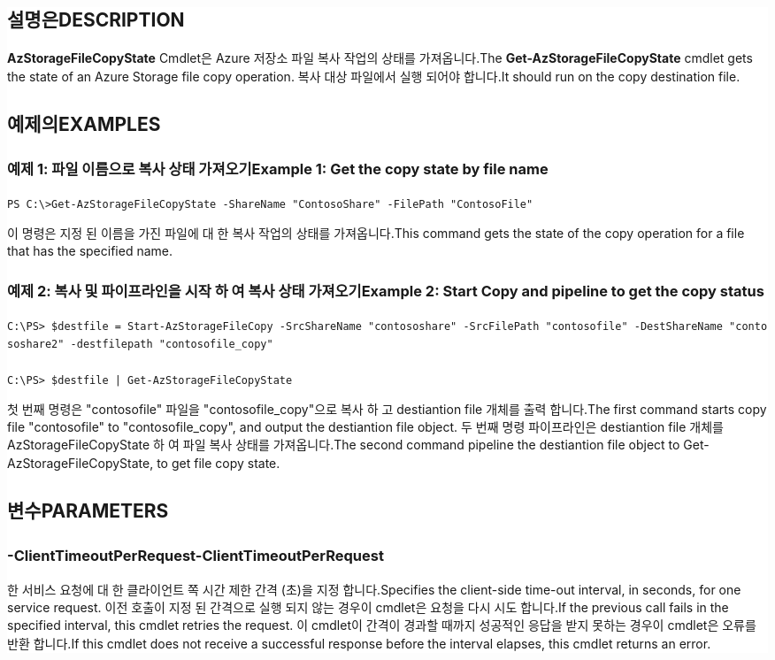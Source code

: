 ## <span data-ttu-id="e813a-107">설명은</span><span class="sxs-lookup"><span data-stu-id="e813a-107">DESCRIPTION</span></span>
<span data-ttu-id="e813a-108">**AzStorageFileCopyState** Cmdlet은 Azure 저장소 파일 복사 작업의 상태를 가져옵니다.</span><span class="sxs-lookup"><span data-stu-id="e813a-108">The **Get-AzStorageFileCopyState** cmdlet gets the state of an Azure Storage file copy operation.</span></span>
<span data-ttu-id="e813a-109">복사 대상 파일에서 실행 되어야 합니다.</span><span class="sxs-lookup"><span data-stu-id="e813a-109">It should run on the copy destination file.</span></span>

## <span data-ttu-id="e813a-110">예제의</span><span class="sxs-lookup"><span data-stu-id="e813a-110">EXAMPLES</span></span>

### <span data-ttu-id="e813a-111">예제 1: 파일 이름으로 복사 상태 가져오기</span><span class="sxs-lookup"><span data-stu-id="e813a-111">Example 1: Get the copy state by file name</span></span>
```
PS C:\>Get-AzStorageFileCopyState -ShareName "ContosoShare" -FilePath "ContosoFile"
```

<span data-ttu-id="e813a-112">이 명령은 지정 된 이름을 가진 파일에 대 한 복사 작업의 상태를 가져옵니다.</span><span class="sxs-lookup"><span data-stu-id="e813a-112">This command gets the state of the copy operation for a file that has the specified name.</span></span>

### <span data-ttu-id="e813a-113">예제 2: 복사 및 파이프라인을 시작 하 여 복사 상태 가져오기</span><span class="sxs-lookup"><span data-stu-id="e813a-113">Example 2: Start Copy and pipeline to get the copy status</span></span>
```
C:\PS> $destfile = Start-AzStorageFileCopy -SrcShareName "contososhare" -SrcFilePath "contosofile" -DestShareName "contososhare2" -destfilepath "contosofile_copy"  

C:\PS> $destfile | Get-AzStorageFileCopyState
```

<span data-ttu-id="e813a-114">첫 번째 명령은 "contosofile" 파일을 "contosofile_copy"으로 복사 하 고 destiantion file 개체를 출력 합니다.</span><span class="sxs-lookup"><span data-stu-id="e813a-114">The first command starts copy file "contosofile" to "contosofile_copy", and output the destiantion file object.</span></span> <span data-ttu-id="e813a-115">두 번째 명령 파이프라인은 destiantion file 개체를 AzStorageFileCopyState 하 여 파일 복사 상태를 가져옵니다.</span><span class="sxs-lookup"><span data-stu-id="e813a-115">The second command pipeline the destiantion file object to Get-AzStorageFileCopyState, to get file copy state.</span></span>

## <span data-ttu-id="e813a-116">변수</span><span class="sxs-lookup"><span data-stu-id="e813a-116">PARAMETERS</span></span>

### <span data-ttu-id="e813a-117">-ClientTimeoutPerRequest</span><span class="sxs-lookup"><span data-stu-id="e813a-117">-ClientTimeoutPerRequest</span></span>
<span data-ttu-id="e813a-118">한 서비스 요청에 대 한 클라이언트 쪽 시간 제한 간격 (초)을 지정 합니다.</span><span class="sxs-lookup"><span data-stu-id="e813a-118">Specifies the client-side time-out interval, in seconds, for one service request.</span></span>
<span data-ttu-id="e813a-119">이전 호출이 지정 된 간격으로 실행 되지 않는 경우이 cmdlet은 요청을 다시 시도 합니다.</span><span class="sxs-lookup"><span data-stu-id="e813a-119">If the previous call fails in the specified interval, this cmdlet retries the request.</span></span>
<span data-ttu-id="e813a-120">이 cmdlet이 간격이 경과할 때까지 성공적인 응답을 받지 못하는 경우이 cmdlet은 오류를 반환 합니다.</span><span class="sxs-lookup"><span data-stu-id="e813a-120">If this cmdlet does not receive a successful response before the interval elapses, this cmdlet returns an error.</span></span>
